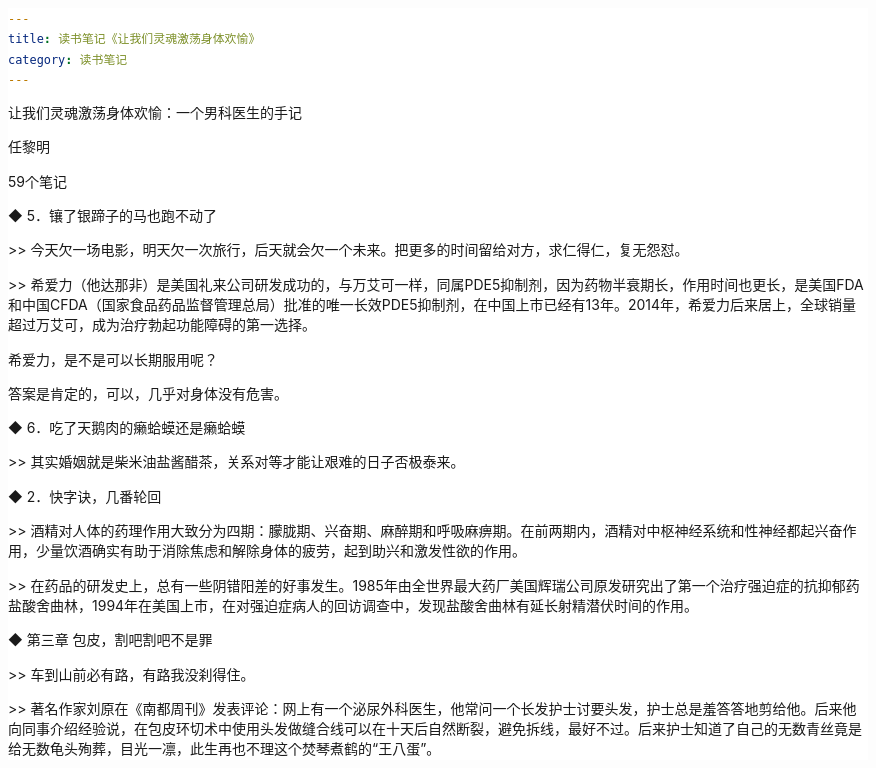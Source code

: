 ```yaml
---
title: 读书笔记《让我们灵魂激荡身体欢愉》
category: 读书笔记
---
```




让我们灵魂激荡身体欢愉：一个男科医生的手记

任黎明

59个笔记

 

 

◆ 5．镶了银蹄子的马也跑不动了

 

\>> 今天欠一场电影，明天欠一次旅行，后天就会欠一个未来。把更多的时间留给对方，求仁得仁，复无怨怼。

 

\>> 希爱力（他达那非）是美国礼来公司研发成功的，与万艾可一样，同属PDE5抑制剂，因为药物半衰期长，作用时间也更长，是美国FDA和中国CFDA（国家食品药品监督管理总局）批准的唯一长效PDE5抑制剂，在中国上市已经有13年。2014年，希爱力后来居上，全球销量超过万艾可，成为治疗勃起功能障碍的第一选择。

希爱力，是不是可以长期服用呢？

答案是肯定的，可以，几乎对身体没有危害。

 

 

◆ 6．吃了天鹅肉的癞蛤蟆还是癞蛤蟆

 

\>> 其实婚姻就是柴米油盐酱醋茶，关系对等才能让艰难的日子否极泰来。

 

 

◆ 2．快字诀，几番轮回

 

\>> 酒精对人体的药理作用大致分为四期：朦胧期、兴奋期、麻醉期和呼吸麻痹期。在前两期内，酒精对中枢神经系统和性神经都起兴奋作用，少量饮酒确实有助于消除焦虑和解除身体的疲劳，起到助兴和激发性欲的作用。

 

\>> 在药品的研发史上，总有一些阴错阳差的好事发生。1985年由全世界最大药厂美国辉瑞公司原发研究出了第一个治疗强迫症的抗抑郁药盐酸舍曲林，1994年在美国上市，在对强迫症病人的回访调查中，发现盐酸舍曲林有延长射精潜伏时间的作用。

 

 

◆ 第三章 包皮，割吧割吧不是罪

 

\>> 车到山前必有路，有路我没刹得住。

 

\>> 著名作家刘原在《南都周刊》发表评论：网上有一个泌尿外科医生，他常问一个长发护士讨要头发，护士总是羞答答地剪给他。后来他向同事介绍经验说，在包皮环切术中使用头发做缝合线可以在十天后自然断裂，避免拆线，最好不过。后来护士知道了自己的无数青丝竟是给无数龟头殉葬，目光一凛，此生再也不理这个焚琴煮鹤的“王八蛋”。
